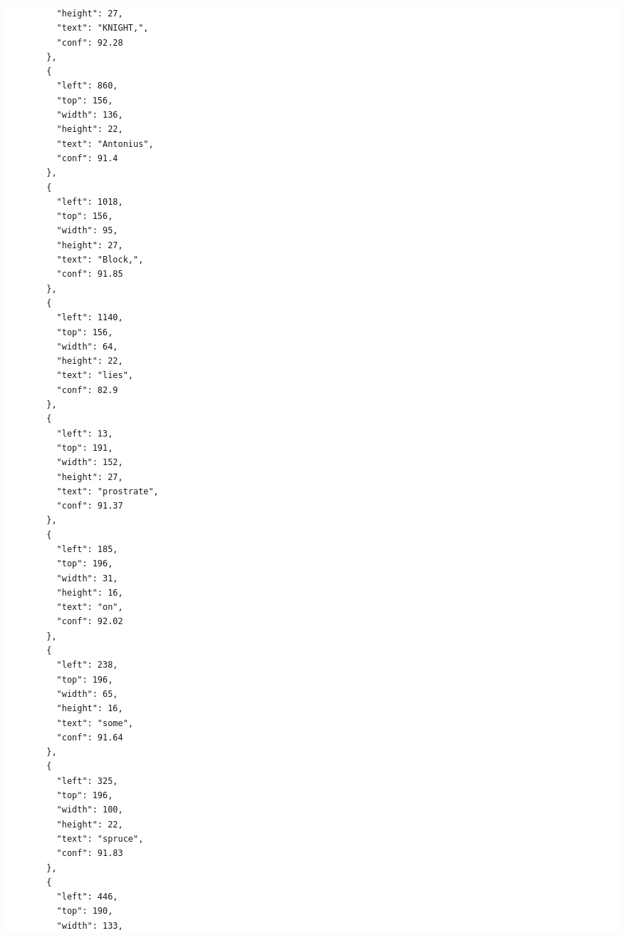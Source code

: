               "height": 27,
              "text": "KNIGHT,",
              "conf": 92.28
            },
            {
              "left": 860,
              "top": 156,
              "width": 136,
              "height": 22,
              "text": "Antonius",
              "conf": 91.4
            },
            {
              "left": 1018,
              "top": 156,
              "width": 95,
              "height": 27,
              "text": "Block,",
              "conf": 91.85
            },
            {
              "left": 1140,
              "top": 156,
              "width": 64,
              "height": 22,
              "text": "lies",
              "conf": 82.9
            },
            {
              "left": 13,
              "top": 191,
              "width": 152,
              "height": 27,
              "text": "prostrate",
              "conf": 91.37
            },
            {
              "left": 185,
              "top": 196,
              "width": 31,
              "height": 16,
              "text": "on",
              "conf": 92.02
            },
            {
              "left": 238,
              "top": 196,
              "width": 65,
              "height": 16,
              "text": "some",
              "conf": 91.64
            },
            {
              "left": 325,
              "top": 196,
              "width": 100,
              "height": 22,
              "text": "spruce",
              "conf": 91.83
            },
            {
              "left": 446,
              "top": 190,
              "width": 133,